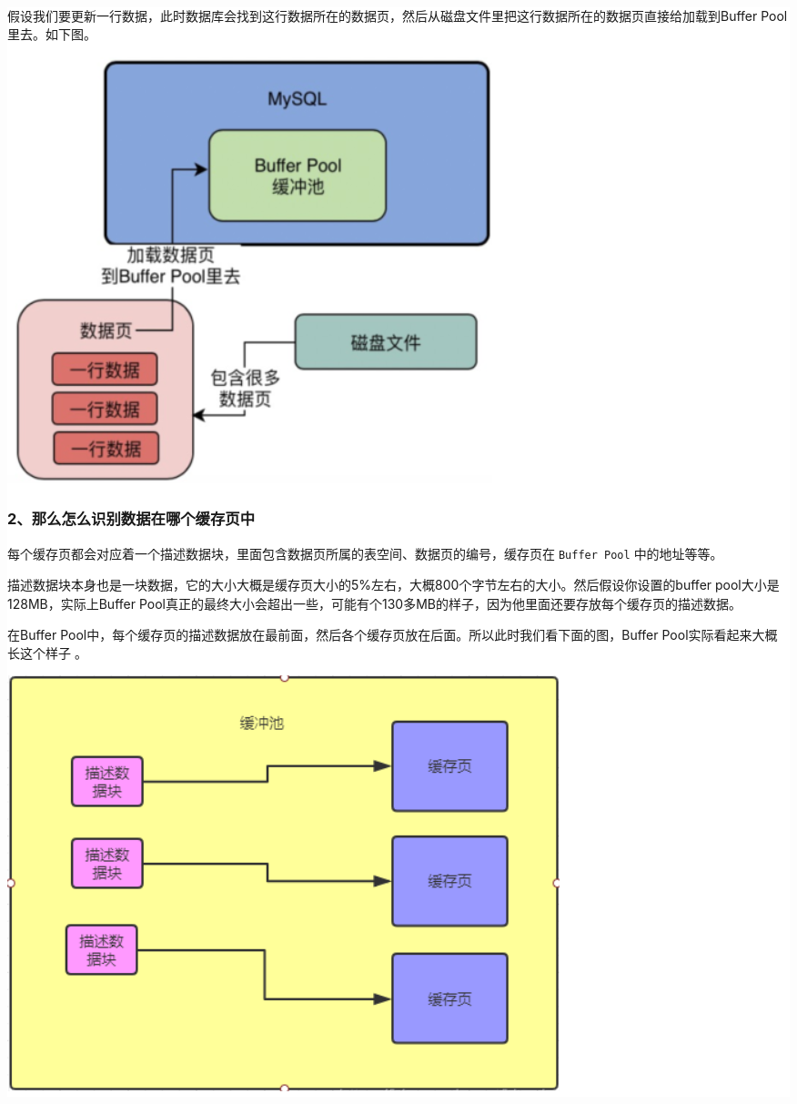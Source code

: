 假设我们要更新一行数据，此时数据库会找到这行数据所在的数据页，然后从磁盘文件里把这行数据所在的数据页直接给加载到Buffer Pool里去。如下图。

![img](image/94b8a2ee1ae8687c493a80925b077a90.png)



### 2、那么怎么识别数据在哪个缓存页中

每个缓存页都会对应着一个描述数据块，里面包含数据页所属的表空间、数据页的编号，缓存页在 `Buffer Pool` 中的地址等等。

描述数据块本身也是一块数据，它的大小大概是缓存页大小的5%左右，大概800个字节左右的大小。然后假设你设置的buffer pool大小是128MB，实际上Buffer Pool真正的最终大小会超出一些，可能有个130多MB的样子，因为他里面还要存放每个缓存页的描述数据。

在Buffer Pool中，每个缓存页的描述数据放在最前面，然后各个缓存页放在后面。所以此时我们看下面的图，Buffer Pool实际看起来大概长这个样子 。

![img](image/9d4abc34de2932b525809c3265f2460a.png)
